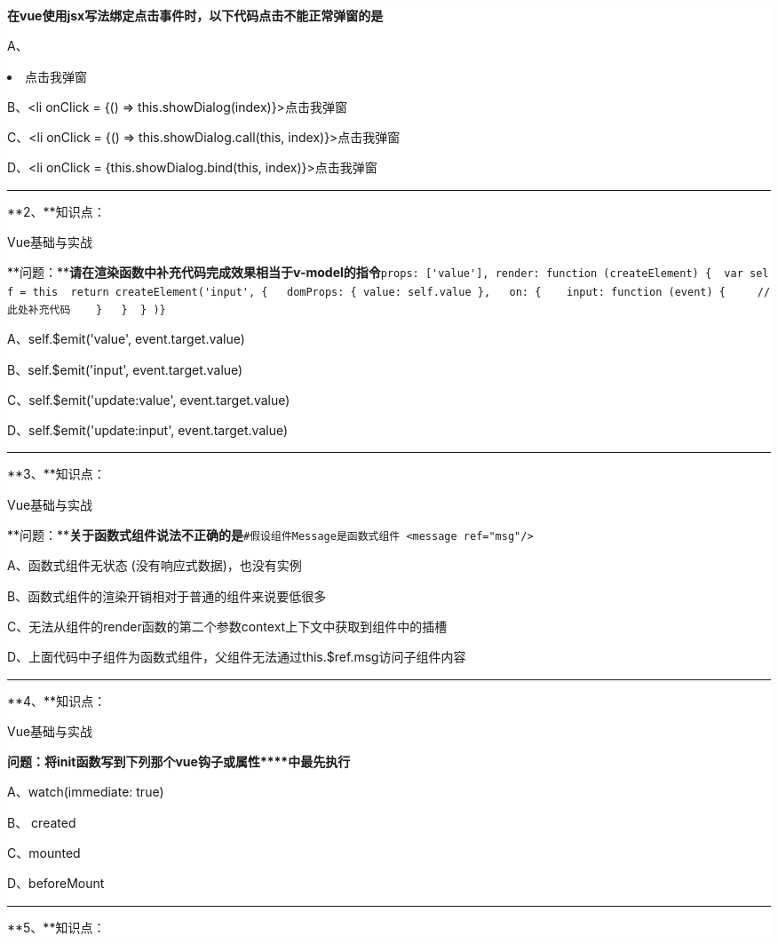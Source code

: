 **在vue使用jsx写法绑定点击事件时，以下代码点击不能正常弹窗的是**

A、<li onClick = {this.showDialog(index)}>点击我弹窗</li>

B、<li onClick = {() => this.showDialog(index)}>点击我弹窗</li>

C、<li onClick = {() => this.showDialog.call(this, index)}>点击我弹窗</li>

D、<li onClick = {this.showDialog.bind(this, index)}>点击我弹窗</li>

------

**2、**知识点： 

Vue基础与实战

**问题：****请在渲染函数中补充代码完成效果相当于v-model的指令**`props: ['value'], render: function (createElement) {  var self = this  return createElement('input', {   domProps: { value: self.value },   on: {    input: function (event) {     // 此处补充代码    }   }  } )}`

A、self.$emit('value', event.target.value)

B、self.$emit('input', event.target.value)

C、self.$emit('update:value', event.target.value)

D、self.$emit('update:input', event.target.value)

------

**3、**知识点： 

Vue基础与实战

**问题：****关于函数式组件说法不正确的是**`#假设组件Message是函数式组件 <message ref="msg"/>`

A、函数式组件无状态 (没有响应式数据)，也没有实例

B、函数式组件的渲染开销相对于普通的组件来说要低很多

C、无法从组件的render函数的第二个参数context上下文中获取到组件中的插槽

D、上面代码中子组件为函数式组件，父组件无法通过this.$ref.msg访问子组件内容

------

**4、**知识点： 

Vue基础与实战

**问题：****将init函数写****到下列那个vue钩子或属性****中最先执行**

A、watch(immediate: true)

B、 created

C、mounted

D、beforeMount

------

**5、**知识点： 
